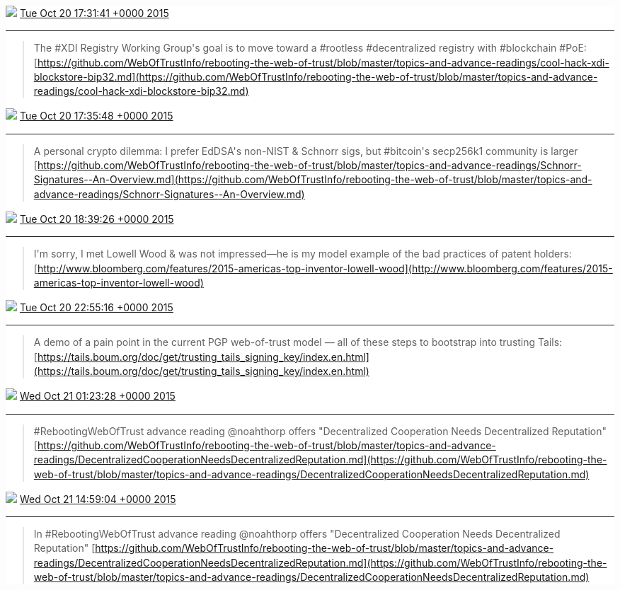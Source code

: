 <img src="{{ site.url }}{{ site.baseurl }}/assets/images/media/tweet.ico" width="30" /> [Tue Oct 20 17:31:41 +0000 2015](https://twitter.com/ChristopherA/status/656523193109229568)

----

> The #XDI Registry Working Group's goal is to move toward a #rootless #decentralized registry with #blockchain #PoE: [https://github.com/WebOfTrustInfo/rebooting-the-web-of-trust/blob/master/topics-and-advance-readings/cool-hack-xdi-blockstore-bip32.md](https://github.com/WebOfTrustInfo/rebooting-the-web-of-trust/blob/master/topics-and-advance-readings/cool-hack-xdi-blockstore-bip32.md)

<img src="{{ site.url }}{{ site.baseurl }}/assets/images/media/tweet.ico" width="30" /> [Tue Oct 20 17:35:48 +0000 2015](https://twitter.com/ChristopherA/status/656524230339596288)

----

> A personal crypto dilemma: I prefer EdDSA's non-NIST &amp; Schnorr sigs, but #bitcoin's secp256k1 community is larger [https://github.com/WebOfTrustInfo/rebooting-the-web-of-trust/blob/master/topics-and-advance-readings/Schnorr-Signatures--An-Overview.md](https://github.com/WebOfTrustInfo/rebooting-the-web-of-trust/blob/master/topics-and-advance-readings/Schnorr-Signatures--An-Overview.md)

<img src="{{ site.url }}{{ site.baseurl }}/assets/images/media/tweet.ico" width="30" /> [Tue Oct 20 18:39:26 +0000 2015](https://twitter.com/ChristopherA/status/656540242900488194)

----

> I'm sorry, I met Lowell Wood &amp; was not impressed—he is my model example of the bad practices of patent holders: [http://www.bloomberg.com/features/2015-americas-top-inventor-lowell-wood](http://www.bloomberg.com/features/2015-americas-top-inventor-lowell-wood)

<img src="{{ site.url }}{{ site.baseurl }}/assets/images/media/tweet.ico" width="30" /> [Tue Oct 20 22:55:16 +0000 2015](https://twitter.com/ChristopherA/status/656604626620252164)

----

> A demo of a pain point in the current PGP web-of-trust model — all of these steps to bootstrap into trusting Tails: [https://tails.boum.org/doc/get/trusting_tails_signing_key/index.en.html](https://tails.boum.org/doc/get/trusting_tails_signing_key/index.en.html)

<img src="{{ site.url }}{{ site.baseurl }}/assets/images/media/tweet.ico" width="30" /> [Wed Oct 21 01:23:28 +0000 2015](https://twitter.com/ChristopherA/status/656641919754240000)

----

> #RebootingWebOfTrust advance reading @noahthorp offers "Decentralized Cooperation Needs Decentralized Reputation" [https://github.com/WebOfTrustInfo/rebooting-the-web-of-trust/blob/master/topics-and-advance-readings/DecentralizedCooperationNeedsDecentralizedReputation.md](https://github.com/WebOfTrustInfo/rebooting-the-web-of-trust/blob/master/topics-and-advance-readings/DecentralizedCooperationNeedsDecentralizedReputation.md)

<img src="{{ site.url }}{{ site.baseurl }}/assets/images/media/tweet.ico" width="30" /> [Wed Oct 21 14:59:04 +0000 2015](https://twitter.com/ChristopherA/status/656847171988254720)

----

> In #RebootingWebOfTrust advance reading @noahthorp offers "Decentralized Cooperation Needs Decentralized Reputation" [https://github.com/WebOfTrustInfo/rebooting-the-web-of-trust/blob/master/topics-and-advance-readings/DecentralizedCooperationNeedsDecentralizedReputation.md](https://github.com/WebOfTrustInfo/rebooting-the-web-of-trust/blob/master/topics-and-advance-readings/DecentralizedCooperationNeedsDecentralizedReputation.md)
